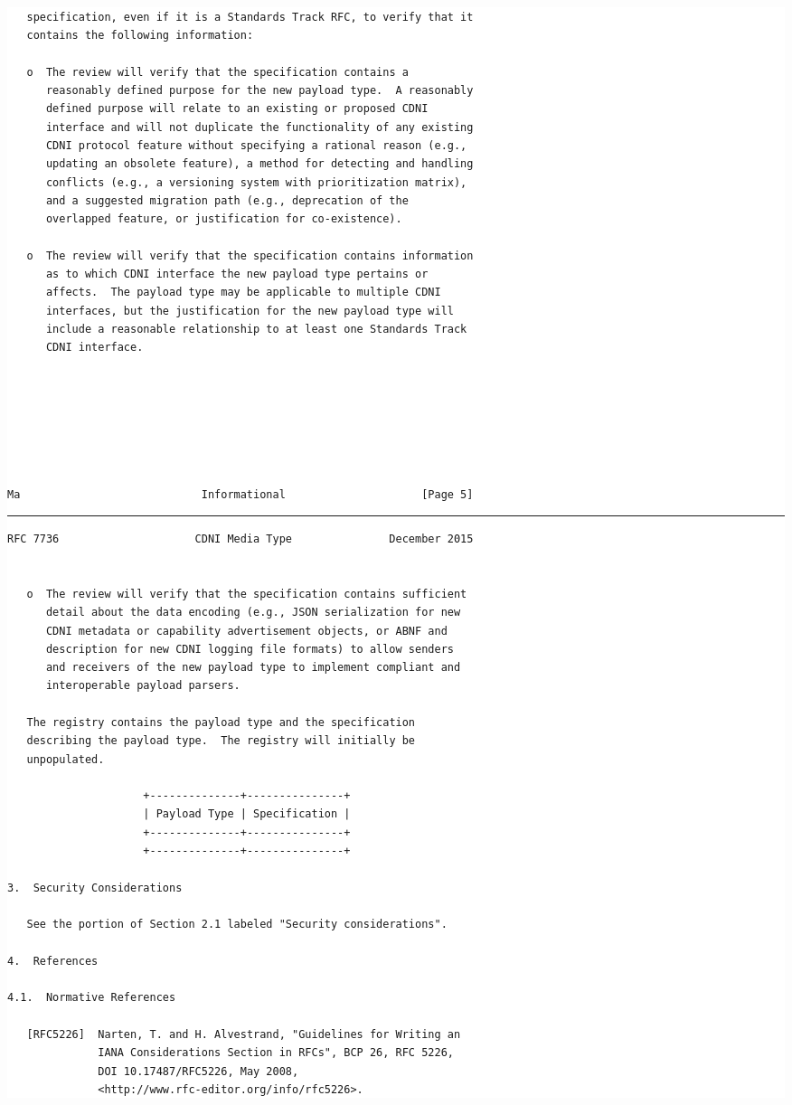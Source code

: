 ``` newpage
   specification, even if it is a Standards Track RFC, to verify that it
   contains the following information:

   o  The review will verify that the specification contains a
      reasonably defined purpose for the new payload type.  A reasonably
      defined purpose will relate to an existing or proposed CDNI
      interface and will not duplicate the functionality of any existing
      CDNI protocol feature without specifying a rational reason (e.g.,
      updating an obsolete feature), a method for detecting and handling
      conflicts (e.g., a versioning system with prioritization matrix),
      and a suggested migration path (e.g., deprecation of the
      overlapped feature, or justification for co-existence).

   o  The review will verify that the specification contains information
      as to which CDNI interface the new payload type pertains or
      affects.  The payload type may be applicable to multiple CDNI
      interfaces, but the justification for the new payload type will
      include a reasonable relationship to at least one Standards Track
      CDNI interface.







Ma                            Informational                     [Page 5]
```

------------------------------------------------------------------------

``` newpage
RFC 7736                     CDNI Media Type               December 2015


   o  The review will verify that the specification contains sufficient
      detail about the data encoding (e.g., JSON serialization for new
      CDNI metadata or capability advertisement objects, or ABNF and
      description for new CDNI logging file formats) to allow senders
      and receivers of the new payload type to implement compliant and
      interoperable payload parsers.

   The registry contains the payload type and the specification
   describing the payload type.  The registry will initially be
   unpopulated.

                     +--------------+---------------+
                     | Payload Type | Specification |
                     +--------------+---------------+
                     +--------------+---------------+

3.  Security Considerations

   See the portion of Section 2.1 labeled "Security considerations".

4.  References

4.1.  Normative References

   [RFC5226]  Narten, T. and H. Alvestrand, "Guidelines for Writing an
              IANA Considerations Section in RFCs", BCP 26, RFC 5226,
              DOI 10.17487/RFC5226, May 2008,
              <http://www.rfc-editor.org/info/rfc5226>.

```